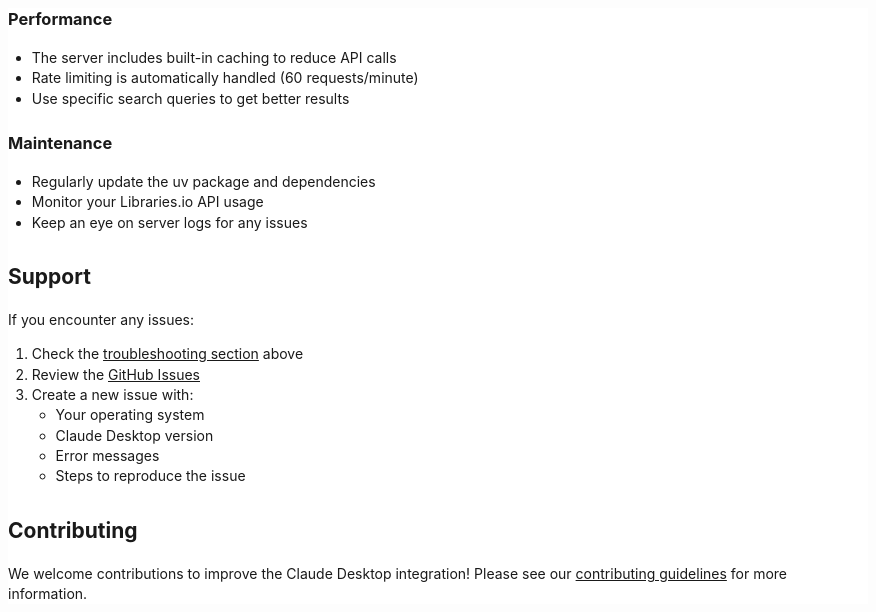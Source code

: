 ### Performance
- The server includes built-in caching to reduce API calls
- Rate limiting is automatically handled (60 requests/minute)
- Use specific search queries to get better results

### Maintenance
- Regularly update the uv package and dependencies
- Monitor your Libraries.io API usage
- Keep an eye on server logs for any issues

## Support

If you encounter any issues:

1. Check the [troubleshooting section](#troubleshooting) above
2. Review the [GitHub Issues](https://github.com/librariesio/libraries-io-mcp-server/issues)
3. Create a new issue with:
   - Your operating system
   - Claude Desktop version
   - Error messages
   - Steps to reproduce the issue

## Contributing

We welcome contributions to improve the Claude Desktop integration! Please see our [contributing guidelines](CONTRIBUTING.md) for more information.